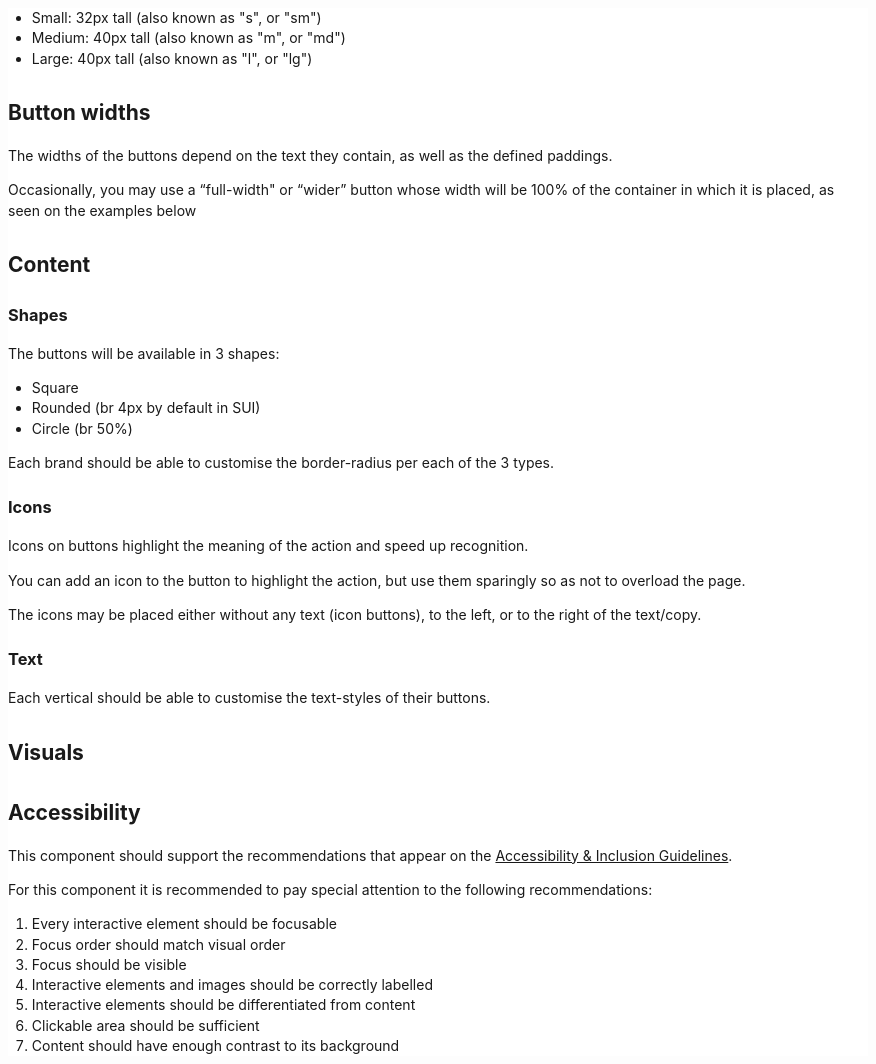 - Small: 32px tall (also known as "s", or "sm")
- Medium: 40px tall (also known as "m", or "md")
- Large: 40px tall (also known as "l", or "lg")

## Button widths

The widths of the buttons depend on the text they contain, as well as the defined paddings.

Occasionally, you may use a “full-width" or “wider” button whose width will be 100% of the container in which it is placed, as seen on the examples below

## Content

### Shapes

The buttons will be available in 3 shapes:

- Square
- Rounded (br 4px by default in SUI)
- Circle (br 50%)

Each brand should be able to customise the border-radius per each of the 3 types.

### Icons

Icons on buttons highlight the meaning of the action and speed up recognition.

You can add an icon to the button to highlight the action, but use them sparingly so as not to overload the page.

The icons may be placed either without any text (icon buttons), to the left, or to the right of the text/copy.

### Text

Each vertical should be able to customise the text-styles of their buttons.

## Visuals

## Accessibility

This component should support the recommendations that appear on the [Accessibility & Inclusion Guidelines](https://github.com/SUI-Components/UX-Definitions/blob/master/Accessibility%20and%20Inclusion%20Guidelines.md).

For this component it is recommended to pay special attention to the following recommendations:

1. Every interactive element should be focusable
2. Focus order should match visual order
3. Focus should be visible
4. Interactive elements and images should be correctly labelled
5. Interactive elements should be differentiated from content
6. Clickable area should be sufficient
7. Content should have enough contrast to its background
